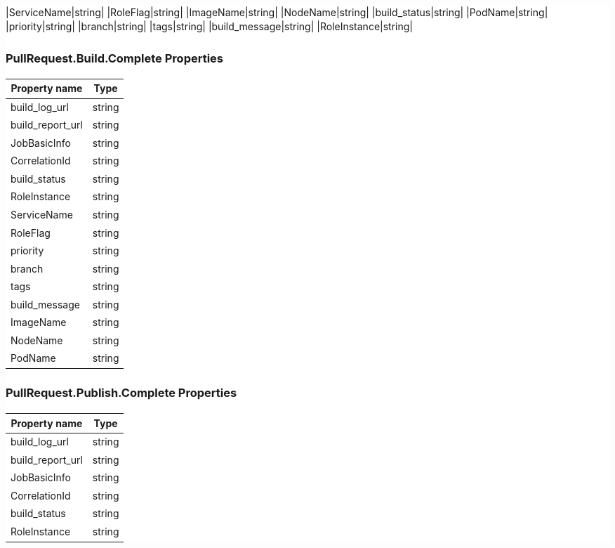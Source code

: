 |ServiceName|string|
|RoleFlag|string|
|ImageName|string|
|NodeName|string|
|build_status|string|
|PodName|string|
|priority|string|
|branch|string|
|tags|string|
|build_message|string|
|RoleInstance|string|


### PullRequest.Build.Complete Properties
| Property name | Type |
|---------------|------|
|build_log_url|string|
|build_report_url|string|
|JobBasicInfo|string|
|CorrelationId|string|
|build_status|string|
|RoleInstance|string|
|ServiceName|string|
|RoleFlag|string|
|priority|string|
|branch|string|
|tags|string|
|build_message|string|
|ImageName|string|
|NodeName|string|
|PodName|string|


### PullRequest.Publish.Complete Properties
| Property name | Type |
|---------------|------|
|build_log_url|string|
|build_report_url|string|
|JobBasicInfo|string|
|CorrelationId|string|
|build_status|string|
|RoleInstance|string|